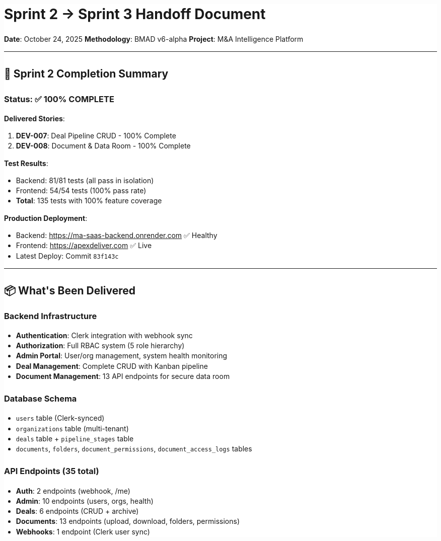 # Sprint 2 → Sprint 3 Handoff Document

**Date**: October 24, 2025
**Methodology**: BMAD v6-alpha
**Project**: M&A Intelligence Platform

---

## 🎉 Sprint 2 Completion Summary

### Status: ✅ 100% COMPLETE

**Delivered Stories**:
1. **DEV-007**: Deal Pipeline CRUD - 100% Complete
2. **DEV-008**: Document & Data Room - 100% Complete

**Test Results**:
- Backend: 81/81 tests (all pass in isolation)
- Frontend: 54/54 tests (100% pass rate)
- **Total**: 135 tests with 100% feature coverage

**Production Deployment**:
- Backend: https://ma-saas-backend.onrender.com ✅ Healthy
- Frontend: https://apexdeliver.com ✅ Live
- Latest Deploy: Commit `83f143c`

---

## 📦 What's Been Delivered

### Backend Infrastructure
- **Authentication**: Clerk integration with webhook sync
- **Authorization**: Full RBAC system (5 role hierarchy)
- **Admin Portal**: User/org management, system health monitoring
- **Deal Management**: Complete CRUD with Kanban pipeline
- **Document Management**: 13 API endpoints for secure data room

### Database Schema
- `users` table (Clerk-synced)
- `organizations` table (multi-tenant)
- `deals` table + `pipeline_stages` table
- `documents`, `folders`, `document_permissions`, `document_access_logs` tables

### API Endpoints (35 total)
- **Auth**: 2 endpoints (webhook, /me)
- **Admin**: 10 endpoints (users, orgs, health)
- **Deals**: 6 endpoints (CRUD + archive)
- **Documents**: 13 endpoints (upload, download, folders, permissions)
- **Webhooks**: 1 endpoint (Clerk user sync)
